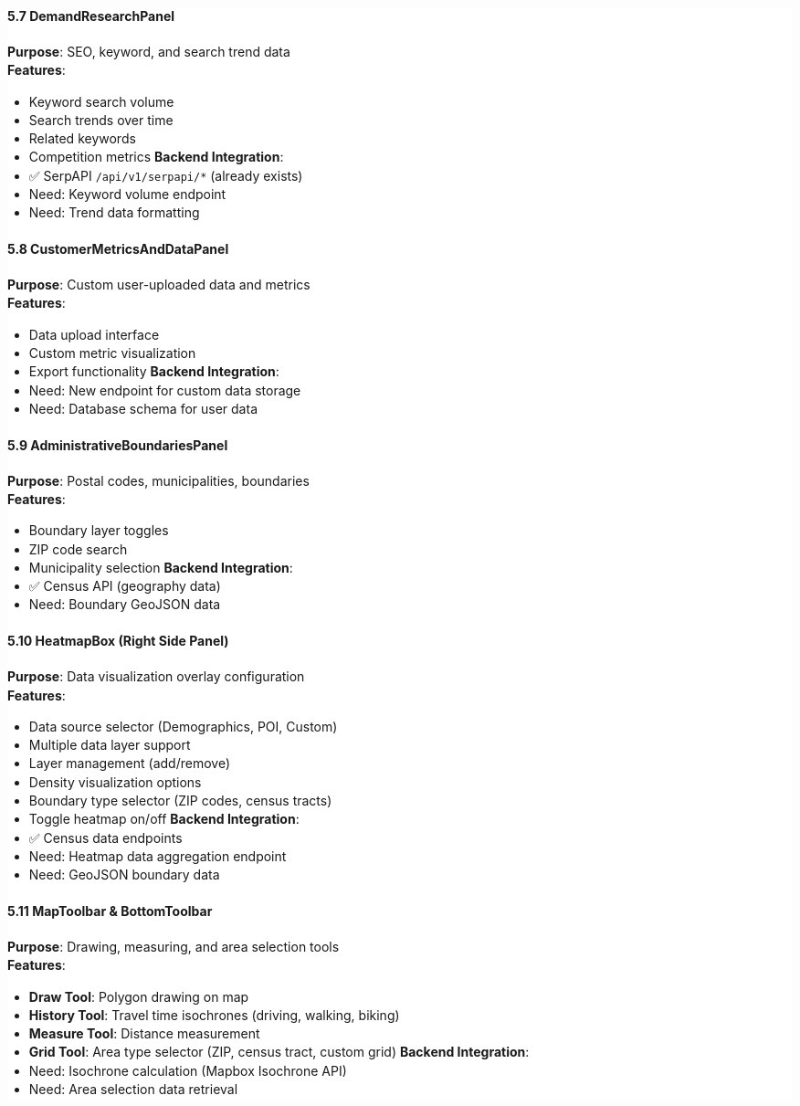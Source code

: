 #### 5.7 DemandResearchPanel
**Purpose**: SEO, keyword, and search trend data  
**Features**:
- Keyword search volume
- Search trends over time
- Related keywords
- Competition metrics
**Backend Integration**:
- ✅ SerpAPI `/api/v1/serpapi/*` (already exists)
- Need: Keyword volume endpoint
- Need: Trend data formatting

#### 5.8 CustomerMetricsAndDataPanel
**Purpose**: Custom user-uploaded data and metrics  
**Features**:
- Data upload interface
- Custom metric visualization
- Export functionality
**Backend Integration**:
- Need: New endpoint for custom data storage
- Need: Database schema for user data

#### 5.9 AdministrativeBoundariesPanel
**Purpose**: Postal codes, municipalities, boundaries  
**Features**:
- Boundary layer toggles
- ZIP code search
- Municipality selection
**Backend Integration**:
- ✅ Census API (geography data)
- Need: Boundary GeoJSON data

#### 5.10 HeatmapBox (Right Side Panel)
**Purpose**: Data visualization overlay configuration  
**Features**:
- Data source selector (Demographics, POI, Custom)
- Multiple data layer support
- Layer management (add/remove)
- Density visualization options
- Boundary type selector (ZIP codes, census tracts)
- Toggle heatmap on/off
**Backend Integration**:
- ✅ Census data endpoints
- Need: Heatmap data aggregation endpoint
- Need: GeoJSON boundary data

#### 5.11 MapToolbar & BottomToolbar
**Purpose**: Drawing, measuring, and area selection tools  
**Features**:
- **Draw Tool**: Polygon drawing on map
- **History Tool**: Travel time isochrones (driving, walking, biking)
- **Measure Tool**: Distance measurement
- **Grid Tool**: Area type selector (ZIP, census tract, custom grid)
**Backend Integration**:
- Need: Isochrone calculation (Mapbox Isochrone API)
- Need: Area selection data retrieval
